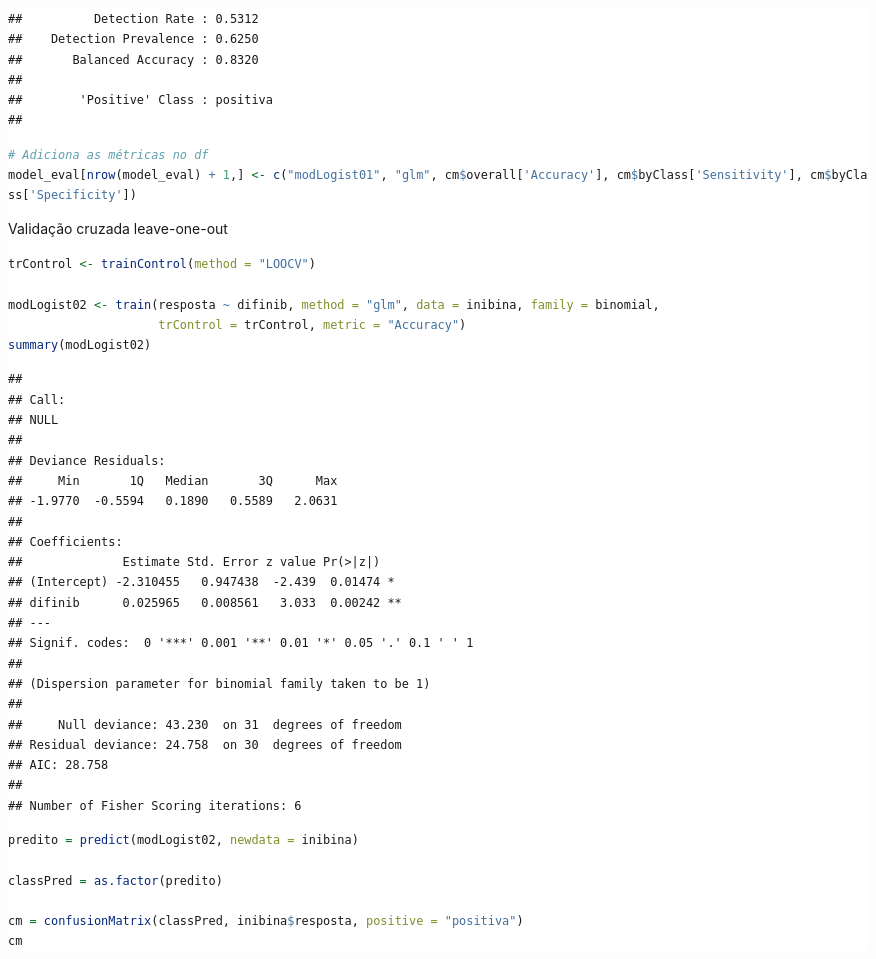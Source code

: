 ```
##          Detection Rate : 0.5312          
##    Detection Prevalence : 0.6250          
##       Balanced Accuracy : 0.8320          
##                                           
##        'Positive' Class : positiva        
## 
```

```r
# Adiciona as métricas no df
model_eval[nrow(model_eval) + 1,] <- c("modLogist01", "glm", cm$overall['Accuracy'], cm$byClass['Sensitivity'], cm$byClass['Specificity'])
```

Validação cruzada leave-one-out



```r
trControl <- trainControl(method = "LOOCV")

modLogist02 <- train(resposta ~ difinib, method = "glm", data = inibina, family = binomial,
                     trControl = trControl, metric = "Accuracy")
summary(modLogist02)
```

```
## 
## Call:
## NULL
## 
## Deviance Residuals: 
##     Min       1Q   Median       3Q      Max  
## -1.9770  -0.5594   0.1890   0.5589   2.0631  
## 
## Coefficients:
##              Estimate Std. Error z value Pr(>|z|)   
## (Intercept) -2.310455   0.947438  -2.439  0.01474 * 
## difinib      0.025965   0.008561   3.033  0.00242 **
## ---
## Signif. codes:  0 '***' 0.001 '**' 0.01 '*' 0.05 '.' 0.1 ' ' 1
## 
## (Dispersion parameter for binomial family taken to be 1)
## 
##     Null deviance: 43.230  on 31  degrees of freedom
## Residual deviance: 24.758  on 30  degrees of freedom
## AIC: 28.758
## 
## Number of Fisher Scoring iterations: 6
```

```r
predito = predict(modLogist02, newdata = inibina)

classPred = as.factor(predito)

cm = confusionMatrix(classPred, inibina$resposta, positive = "positiva")
cm
```
